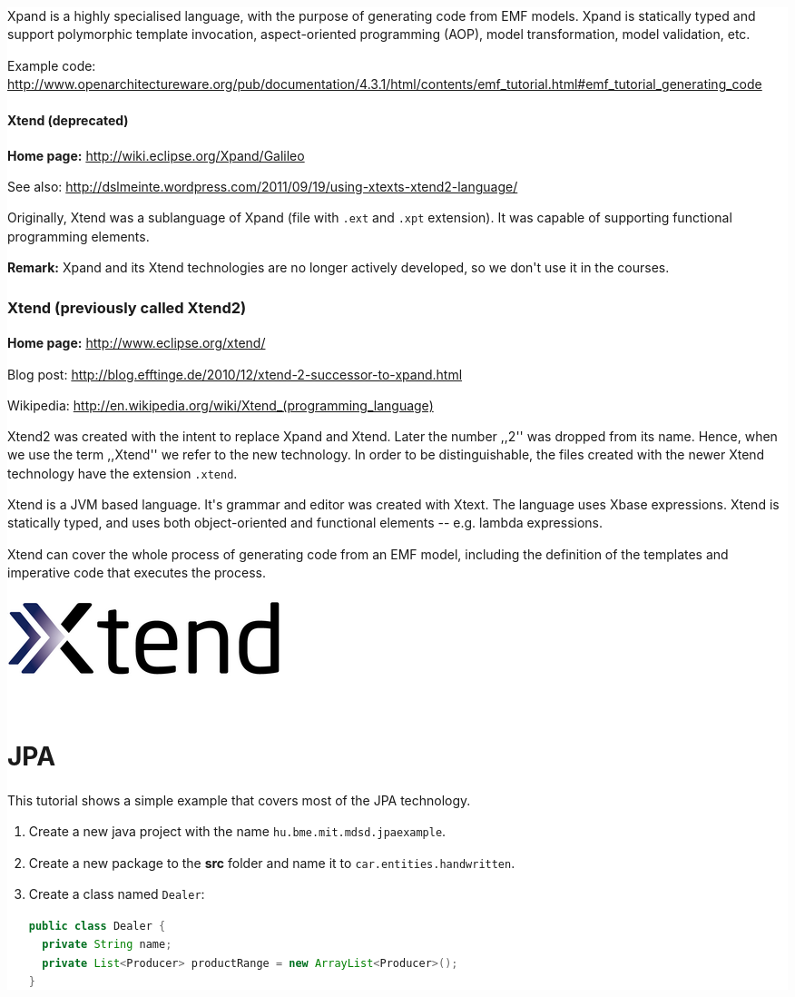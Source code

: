 Xpand is a highly specialised language, with the purpose of generating code from EMF models. Xpand is statically typed and support polymorphic template invocation, aspect-oriented programming (AOP), model transformation, model validation, etc.

Example code: <http://www.openarchitectureware.org/pub/documentation/4.3.1/html/contents/emf_tutorial.html#emf_tutorial_generating_code>

#### Xtend (deprecated) ####
**Home page:** <http://wiki.eclipse.org/Xpand/Galileo>

See also: <http://dslmeinte.wordpress.com/2011/09/19/using-xtexts-xtend2-language/>

Originally, Xtend was a sublanguage of Xpand (file with ``.ext`` and ``.xpt`` extension). It was capable of supporting functional programming elements.

**Remark:** Xpand and its Xtend technologies are no longer actively developed, so we don't use it in the courses.

### Xtend (previously called Xtend2) ###
**Home page:** <http://www.eclipse.org/xtend/>

Blog post: <http://blog.efftinge.de/2010/12/xtend-2-successor-to-xpand.html>

Wikipedia: <http://en.wikipedia.org/wiki/Xtend_(programming_language)>

Xtend2 was created with the intent to replace Xpand and Xtend. Later the number ,,2'' was dropped from its name. Hence, when we use the term ,,Xtend'' we refer to the new technology. In order to be distinguishable, the files created with the newer Xtend technology have the extension ``.xtend``. 

Xtend is a JVM based language. It's grammar and editor was created with Xtext. The language uses Xbase expressions. Xtend is statically typed, and uses both object-oriented and functional elements -- e.g. lambda expressions.

Xtend can cover the whole process of generating code from an EMF model, including the definition of the templates and imperative code that executes the process.

![The logo of Xtend](img/code_generation/xtend_logo.png)

JPA
===

This tutorial shows a simple example that covers most of the JPA technology. 

1. Create a new java project with the name ``hu.bme.mit.mdsd.jpaexample``.

1. Create a new package to the **src** folder and name it to ``car.entities.handwritten``.

1. Create a class named ``Dealer``:

    ```java
    public class Dealer {
      private String name;
      private List<Producer> productRange = new ArrayList<Producer>();
    }
    ```
    